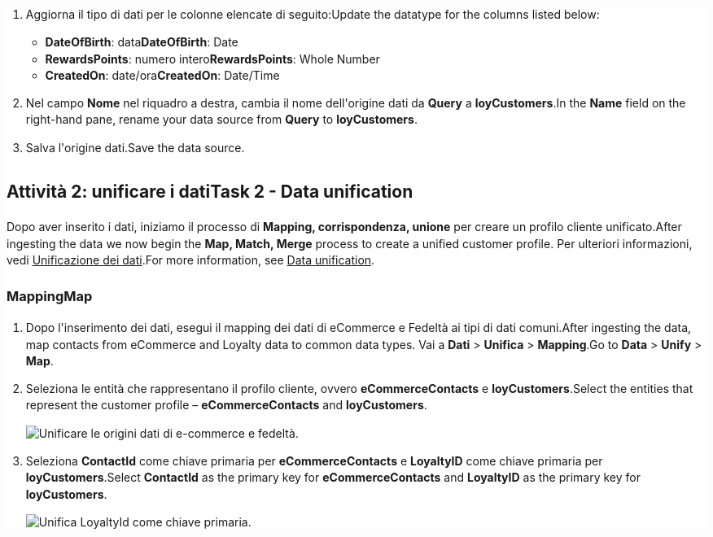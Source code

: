 1. <span data-ttu-id="3af1d-139">Aggiorna il tipo di dati per le colonne elencate di seguito:</span><span class="sxs-lookup"><span data-stu-id="3af1d-139">Update the datatype for the columns listed below:</span></span>
   - <span data-ttu-id="3af1d-140">**DateOfBirth**: data</span><span class="sxs-lookup"><span data-stu-id="3af1d-140">**DateOfBirth**: Date</span></span>
   - <span data-ttu-id="3af1d-141">**RewardsPoints**: numero intero</span><span class="sxs-lookup"><span data-stu-id="3af1d-141">**RewardsPoints**: Whole Number</span></span>
   - <span data-ttu-id="3af1d-142">**CreatedOn**: date/ora</span><span class="sxs-lookup"><span data-stu-id="3af1d-142">**CreatedOn**: Date/Time</span></span>

1. <span data-ttu-id="3af1d-143">Nel campo **Nome** nel riquadro a destra, cambia il nome dell'origine dati da **Query** a **loyCustomers**.</span><span class="sxs-lookup"><span data-stu-id="3af1d-143">In the **Name** field on the right-hand pane, rename your data source from **Query** to **loyCustomers**.</span></span>

1. <span data-ttu-id="3af1d-144">Salva l'origine dati.</span><span class="sxs-lookup"><span data-stu-id="3af1d-144">Save the data source.</span></span>

## <a name="task-2---data-unification"></a><span data-ttu-id="3af1d-145">Attività 2: unificare i dati</span><span class="sxs-lookup"><span data-stu-id="3af1d-145">Task 2 - Data unification</span></span>

<span data-ttu-id="3af1d-146">Dopo aver inserito i dati, iniziamo il processo di **Mapping, corrispondenza, unione** per creare un profilo cliente unificato.</span><span class="sxs-lookup"><span data-stu-id="3af1d-146">After ingesting the data we now begin the **Map, Match, Merge** process to create a unified customer profile.</span></span> <span data-ttu-id="3af1d-147">Per ulteriori informazioni, vedi [Unificazione dei dati](data-unification.md).</span><span class="sxs-lookup"><span data-stu-id="3af1d-147">For more information, see [Data unification](data-unification.md).</span></span>

### <a name="map"></a><span data-ttu-id="3af1d-148">Mapping</span><span class="sxs-lookup"><span data-stu-id="3af1d-148">Map</span></span>

1. <span data-ttu-id="3af1d-149">Dopo l'inserimento dei dati, esegui il mapping dei dati di eCommerce e Fedeltà ai tipi di dati comuni.</span><span class="sxs-lookup"><span data-stu-id="3af1d-149">After ingesting the data, map contacts from eCommerce and Loyalty data to common data types.</span></span> <span data-ttu-id="3af1d-150">Vai a **Dati** > **Unifica** > **Mapping**.</span><span class="sxs-lookup"><span data-stu-id="3af1d-150">Go to **Data** > **Unify** > **Map**.</span></span>

2. <span data-ttu-id="3af1d-151">Seleziona le entità che rappresentano il profilo cliente, ovvero **eCommerceContacts** e **loyCustomers**.</span><span class="sxs-lookup"><span data-stu-id="3af1d-151">Select the entities that represent the customer profile – **eCommerceContacts** and **loyCustomers**.</span></span>

   ![Unificare le origini dati di e-commerce e fedeltà.](media/unify-ecommerce-loyalty.png)

3. <span data-ttu-id="3af1d-153">Seleziona **ContactId** come chiave primaria per **eCommerceContacts** e **LoyaltyID** come chiave primaria per **loyCustomers**.</span><span class="sxs-lookup"><span data-stu-id="3af1d-153">Select **ContactId** as the primary key for **eCommerceContacts** and **LoyaltyID** as the primary key for **loyCustomers**.</span></span>

   ![Unifica LoyaltyId come chiave primaria.](media/unify-loyaltyid.png)
